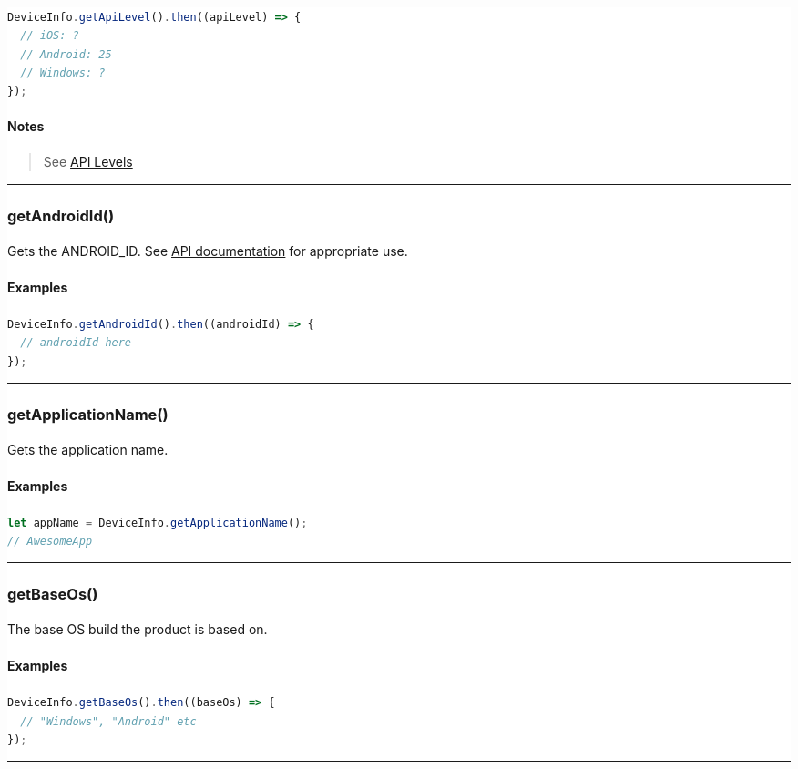 ```js
DeviceInfo.getApiLevel().then((apiLevel) => {
  // iOS: ?
  // Android: 25
  // Windows: ?
});
```

#### Notes

> See [API Levels](https://developer.android.com/guide/topics/manifest/uses-sdk-element.html#ApiLevels)

---

### getAndroidId()

Gets the ANDROID_ID. See [API documentation](https://developer.android.com/reference/android/provider/Settings.Secure#ANDROID_ID) for appropriate use.

#### Examples

```js
DeviceInfo.getAndroidId().then((androidId) => {
  // androidId here
});
```

---

### getApplicationName()

Gets the application name.

#### Examples

```js
let appName = DeviceInfo.getApplicationName();
// AwesomeApp
```

---

### getBaseOs()

The base OS build the product is based on.

#### Examples

```js
DeviceInfo.getBaseOs().then((baseOs) => {
  // "Windows", "Android" etc
});
```

---
